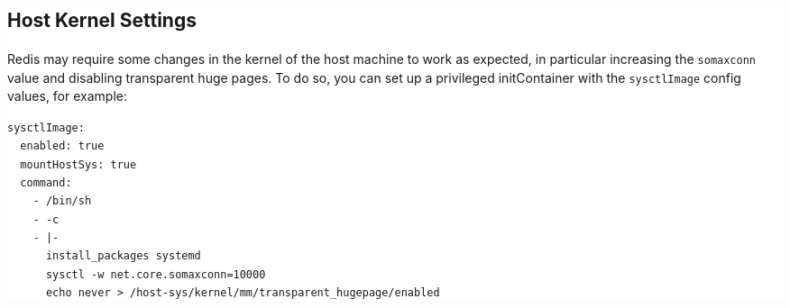 ## Host Kernel Settings

Redis may require some changes in the kernel of the host machine to work as expected, in particular increasing the `somaxconn` value and disabling transparent huge pages.
To do so, you can set up a privileged initContainer with the `sysctlImage` config values, for example:

```
sysctlImage:
  enabled: true
  mountHostSys: true
  command:
    - /bin/sh
    - -c
    - |-
      install_packages systemd
      sysctl -w net.core.somaxconn=10000
      echo never > /host-sys/kernel/mm/transparent_hugepage/enabled
```
